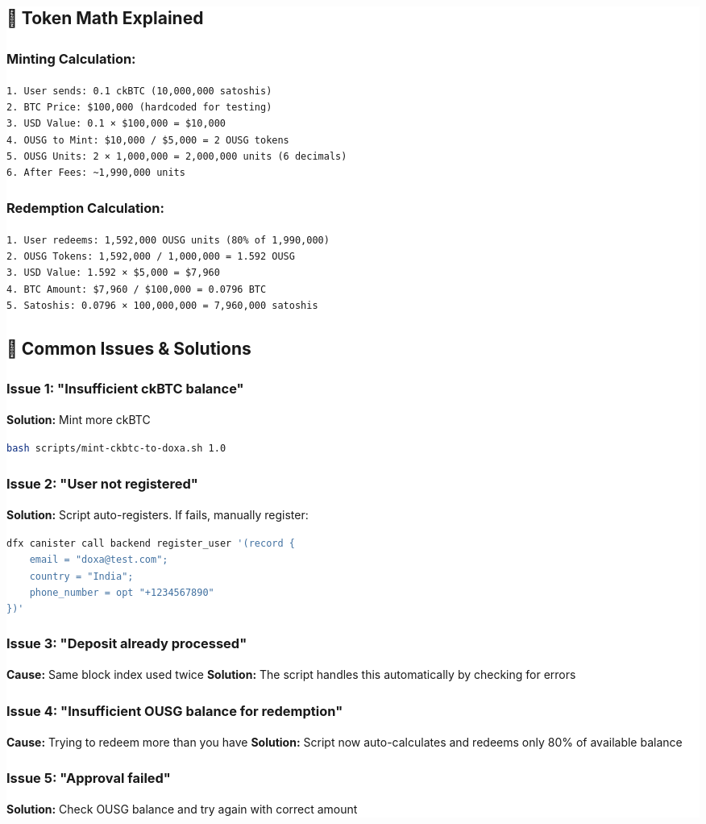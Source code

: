 ## 🧮 Token Math Explained

### Minting Calculation:
```
1. User sends: 0.1 ckBTC (10,000,000 satoshis)
2. BTC Price: $100,000 (hardcoded for testing)
3. USD Value: 0.1 × $100,000 = $10,000
4. OUSG to Mint: $10,000 / $5,000 = 2 OUSG tokens
5. OUSG Units: 2 × 1,000,000 = 2,000,000 units (6 decimals)
6. After Fees: ~1,990,000 units
```

### Redemption Calculation:
```
1. User redeems: 1,592,000 OUSG units (80% of 1,990,000)
2. OUSG Tokens: 1,592,000 / 1,000,000 = 1.592 OUSG
3. USD Value: 1.592 × $5,000 = $7,960
4. BTC Amount: $7,960 / $100,000 = 0.0796 BTC
5. Satoshis: 0.0796 × 100,000,000 = 7,960,000 satoshis
```

## 🐛 Common Issues & Solutions

### Issue 1: "Insufficient ckBTC balance"
**Solution:** Mint more ckBTC
```bash
bash scripts/mint-ckbtc-to-doxa.sh 1.0
```

### Issue 2: "User not registered"
**Solution:** Script auto-registers. If fails, manually register:
```bash
dfx canister call backend register_user '(record { 
    email = "doxa@test.com"; 
    country = "India"; 
    phone_number = opt "+1234567890" 
})'
```

### Issue 3: "Deposit already processed"
**Cause:** Same block index used twice
**Solution:** The script handles this automatically by checking for errors

### Issue 4: "Insufficient OUSG balance for redemption"
**Cause:** Trying to redeem more than you have
**Solution:** Script now auto-calculates and redeems only 80% of available balance

### Issue 5: "Approval failed"
**Solution:** Check OUSG balance and try again with correct amount
